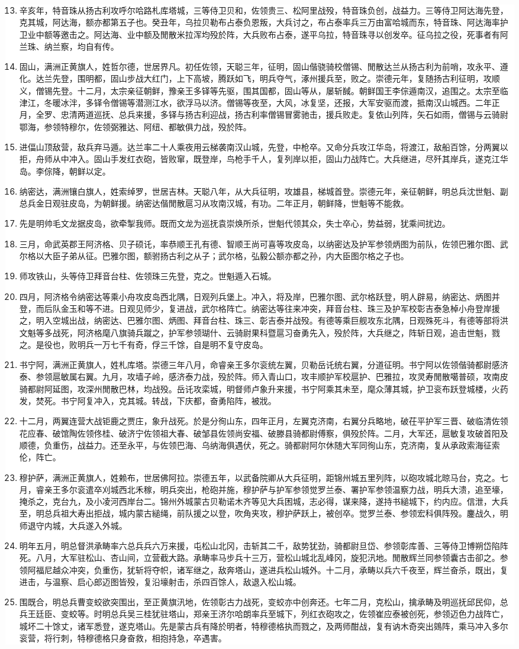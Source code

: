 13. <span id="列传二百七十四_忠义一-13"></span>
辛亥年，特音珠从扬古利攻呼尔哈路札库塔城，三等侍卫贝和，佐领贵三、松阿里战殁，特音珠负创，战益力。三等侍卫阿达海先登，克其城，阿达海，额亦都第五子也。癸丑年，乌拉贝勒布占泰负恩叛，大兵讨之，布占泰率兵三万由富哈城而东，特音珠、阿达海率护卫业中额等邀击之。阿达海、业中额及閒散米拉浑均殁於阵，大兵败布占泰，遂平乌拉，特音珠寻以创发卒。征乌拉之役，死事者有阿兰珠、纳兰察，均自有传。

14. <span id="列传二百七十四_忠义一-14"></span>
固山，满洲正黄旗人，姓哲尔德，世居界凡。初任佐领，天聪三年，征明，固山偕骁骑校僧锡、閒散达兰从扬古利为前哨，攻永平、遵化。达兰先登，围明都，固山步战大红门，上下高坡，腾跃如飞，明兵夺气，涿州援兵至，败之。崇德元年，复随扬古利征明，攻顺义，僧锡先登。十二月，太宗亲征朝鲜，豫亲王多铎等先驱，围其国都，固山等从，屡斩馘。朝鲜国王李倧遁南汉，追围之。太宗至临津江，冬暖冰泮，多铎令僧锡等潜测江水，欲浮马以济。僧锡等夜至，大风，冰复坚，还报，大军安驱而渡，抵南汉山城西。二年正月，全罗、忠清两道巡抚、总兵来援，多铎与扬古利迎战，扬古利率僧锡冒雾驰击，援兵败走。复依山列阵，矢石如雨，僧锡与云骑尉鄂海，参领特穆尔，佐领弼雅达、阿纽、都敏俱力战，殁於阵。

15. <span id="列传二百七十四_忠义一-15"></span>
进偪山顶敌营，敌兵弃马遁。达兰率二十人乘夜用云梯袭南汉山城，先登，中枪卒。又命分兵攻江华岛，将渡江，敌船百馀，分两翼以拒，舟师从中冲入。固山手发红衣砲，皆败窜，既登岸，鸟枪手千人，复列岸以拒，固山力战阵亡。大兵继进，尽歼其岸兵，遂克江华岛。李倧降，朝鲜以定。

16. <span id="列传二百七十四_忠义一-16"></span>
纳密达，满洲镶白旗人，姓索绰罗，世居吉林。天聪八年，从大兵征明，攻雄县，梯城首登。崇德元年，亲征朝鲜，明总兵沈世魁、副总兵金日观驻皮岛，为朝鲜援。纳密达偕閒散扈习从攻南汉城，有功。二年正月，朝鲜降，世魁等不能救。

17. <span id="列传二百七十四_忠义一-17"></span>
先是明帅毛文龙据皮岛，欲牵掣我师。既而文龙为巡抚袁崇焕所杀，世魁代领其众，失士卒心，势益弱，犹乘间扰边。

18. <span id="列传二百七十四_忠义一-18"></span>
三月，命武英郡王阿济格、贝子硕讬，率恭顺王孔有德、智顺王尚可喜等攻皮岛，以纳密达及护军参领炳图为前队，佐领巴雅尔图、武尔格以大臣子弟从征。巴雅尔图，额驸扬古利之从子；武尔格，弘毅公额亦都之孙，内大臣图尔格之子也。

19. <span id="列传二百七十四_忠义一-19"></span>
师攻铁山，头等侍卫拜音台柱、佐领珠三先登，克之。世魁遁入石城。

20. <span id="列传二百七十四_忠义一-20"></span>
四月，阿济格令纳密达等乘小舟攻皮岛西北隅，日观列兵堡上。冲入，将及岸，巴雅尔图、武尔格跃登，明人辟易，纳密达、炳图并登，而后队金玉和等不进。日观见师少，复进战，武尔格阵亡。纳密达等往来冲突，拜音台柱、珠三及护军校彰吉泰急棹小舟登岸援之，明入空城出战，纳密达、巴雅尔图、炳图、拜音台柱、珠三、彰吉泰并战殁。有德等乘巨舰攻东北隅，日观殊死斗，有德等部将洪文魁等多战死，阿济格麾八旗骑兵蹴之，护军参领瑚什、云骑尉果科暨扈习奋勇先入，殁於阵，大兵继之，阵斩日观，追击世魁，戮之。是役也，败明兵一万七千有奇，俘三千馀，自是明不复守皮岛。

21. <span id="列传二百七十四_忠义一-21"></span>
书宁阿，满洲正黄旗人，姓札库塔。崇德三年八月，命睿亲王多尔衮统左翼，贝勒岳讬统右翼，分道征明。书宁阿以佐领偕骑都尉感济泰、参领扈敏属右翼。九月，攻墙子岭，感济泰力战，殁於阵。师入青山口，攻丰顺护军校扈护、巴雅拉，攻灵寿閒散噶普硕，攻南皮骑都尉阿延图，攻深州閒散巴林，均战殁。岳讬攻栾城，明督师卢象升来援，书宁阿乘其未至，麾众薄其城，护卫衮布跃登城楼，火药发，焚死。书宁阿复冲入，克其城。转战，下庆都，奋勇陷阵，被戕。

22. <span id="列传二百七十四_忠义一-22"></span>
十二月，两翼连营大战钜鹿之贾庄，象升战死。於是分徇山东，四年正月，左翼克济南，右翼分兵略地，破茌平护军三晋、破临清佐领花应春、破馆陶佐领佟桂、破济宁佐领祖大春、破邹县佐领尚安福、破滕县骑都尉傅察，俱殁於阵。二月，大军还，扈敏复攻破首阳及顺德，负重伤，战益力。还至永平，与佐领巴海、乌纳海俱遇伏，死之。骑都尉阿尔休随大军同徇山东，克济南，复从承政索海征索伦，阵亡。

23. <span id="列传二百七十四_忠义一-23"></span>
穆护萨，满洲正黄旗人，姓赖布，世居佛阿拉。崇德五年，以武备院卿从大兵征明，距锦州城五里列阵，以砲攻城北晾马台，克之。七月，睿亲王多尔衮遣卒刈城西北禾稼，明兵突出，枪砲并施，穆护萨与护军参领觉罗兰泰、署护军参领温察力战，明兵大溃，追至壕，掩杀之，克台九，及小凌河西岸台二。锦州外城蒙古贝勒诺木齐等见大兵困城，志必得，谋来降，遂持书縋城下，约内应。信泄，大兵至，明总兵祖大寿出拒战，城内蒙古縋绳，前队援之以登，吹角夹攻，穆护萨跃上，被创卒。觉罗兰泰、参领宏科俱阵殁。鏖战久，明师退守内城，大兵遂入外城。

24. <span id="列传二百七十四_忠义一-24"></span>
明年五月，明总督洪承畴率六总兵兵六万来援，屯松山北冈，击斩其二千，敌势犹劲，骑都尉旦岱、参领彰库善、三等侍卫博朔岱陷阵死。八月，大军驻松山、杏山间，立营截大路。承畴率马步兵十三万，营松山城北乱峰冈，旋犯汛地。閒散辉兰同参领囊古击卻之。参领阿福尼越众冲突，负重伤，犹斩将夺帜，诸军继之，敌奔塔山，遂进兵松山城外。十二月，承畴以兵六千夜至，辉兰奋杀，既出，复进击，与温察、启心郎迈图皆殁，复沿壕射击，杀四百馀人，敌退入松山城。

25. <span id="列传二百七十四_忠义一-25"></span>
围既合，明总兵曹变蛟欲突围出，至正黄旗汛地，佐领彰古力战死，变蛟亦中创奔还。七年二月，克松山，擒承畴及明巡抚邱民仰，总兵王廷臣、变蛟等。时明总兵吴三桂犹驻塔山，郑亲王济尔哈朗率兵至城下，列红衣砲攻之，佐领崔应泰被创死，参领迈色力战阵亡，城坏二十馀丈，诸军悉登，遂克塔山。先是蒙古兵有降於明者，特穆德格执而戮之，及两师酣战，复有讷木奇突出鵕阵，乘马冲入多尔衮营，将行刺，特穆德格只身奋救，相抱持急，卒遇害。
